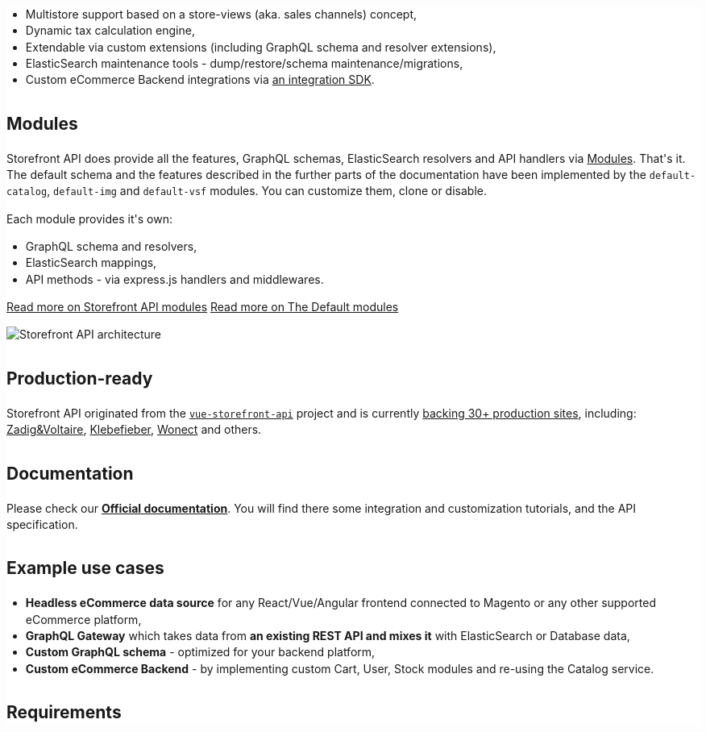  - Multistore support based on a store-views (aka. sales channels) concept,
 - Dynamic tax calculation engine,
 - Extendable via custom extensions (including GraphQL schema and resolver extensions),
 - ElasticSearch maintenance tools - dump/restore/schema maintenance/migrations,
 - Custom eCommerce Backend integrations via [an integration SDK](ocs.storefrontapi.com/guide/integration/integration.html#two-steps-for-the-integration).

## Modules

Storefront API does provide all the features, GraphQL schemas, ElasticSearch resolvers and API handlers via [Modules](https://docs.storefrontapi.com/guide/modules/introduction.html). That's it. The default schema and the features described in the further parts of the documentation have been implemented by the `default-catalog`, `default-img` and `default-vsf` modules. You can customize them, clone or disable.

Each module provides it's own:
- GraphQL schema and resolvers,
- ElasticSearch mappings,
- API methods - via express.js handlers and middlewares.

[Read more on Storefront API modules](https://docs.storefrontapi.com/guide/modules/introduction.html)
[Read more on The Default modules](https://docs.storefrontapi.com/guide/modules/default-modules/introduction.html)

<img src="https://divante.com//github/storefront-api/storefront-api-architecture.png" alt="Storefront API architecture" />

## Production-ready

Storefront API originated from the [`vue-storefront-api`](https://github.com/DivanteLtd/vue-storefront-api) project and is currently [backing 30+ production sites](https://www.vuestorefront.io/live-projects/), including: [Zadig&Voltaire](https://zadig-et-voltaire.com/pt/en/), [Klebefieber](https://www.klebefieber.de/), [Wonect](https://wonect.com/sg/) and others.

## Documentation

Please check our [**Official documentation**](https://docs.storefrontapi.com/). You will find there some integration and customization tutorials, and the API specification.

## Example use cases

 - **Headless eCommerce data source** for any React/Vue/Angular frontend connected to Magento or any other supported eCommerce platform,
 - **GraphQL Gateway** which takes data from **an existing REST API and mixes it** with ElasticSearch or Database data,
 - **Custom GraphQL schema** - optimized for your backend platform,
 - **Custom eCommerce Backend** - by implementing custom Cart, User, Stock modules and re-using the Catalog service.

## Requirements
